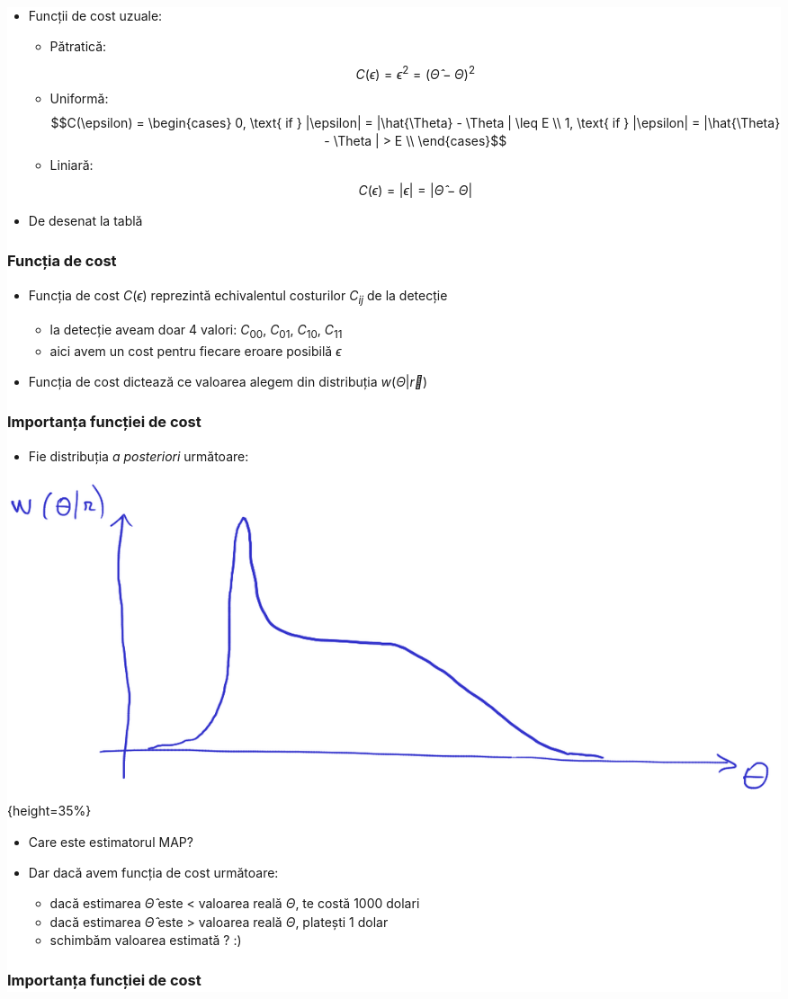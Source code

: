 - Funcții de cost uzuale:

   - Pătratică:
		$$C(\epsilon) = \epsilon^2 = \left( \hat{\Theta} - \Theta \right)^2$$
   - Uniformă:
		$$C(\epsilon) = \begin{cases}
		0, \text{ if } |\epsilon| = |\hat{\Theta} - \Theta | \leq E \\
		1, \text{ if } |\epsilon| = |\hat{\Theta} - \Theta | > E \\
		\end{cases}$$
   - Liniară:
		$$C(\epsilon) = |\epsilon| = | \hat{\Theta} - \Theta |$$

- De desenat la tablă

### Funcția de cost

- Funcția de cost $C(\epsilon)$ reprezintă echivalentul costurilor $C_{ij}$ de la detecție

    - la detecție aveam doar 4 valori: $C_{00}$, $C_{01}$, $C_{10}$, $C_{11}$
	- aici avem un cost pentru fiecare eroare posibilă $\epsilon$

- Funcția de cost dictează ce valoarea alegem din distribuția $w(\Theta | \vec{r})$

### Importanța funcției de cost

- Fie distribuția *a posteriori* următoare:

![Asymmetrical posterior distribution](img/UnbalancedPosterior.png){height=35%}

- Care este estimatorul MAP?

- Dar dacă avem funcția de cost următoare:
  - dacă estimarea $\hat{\Theta}$ este < valoarea reală $\Theta$, te costă 1000 dolari
  - dacă estimarea $\hat{\Theta}$ este > valoarea reală $\Theta$, platești 1 dolar
  - schimbăm valoarea estimată ? :)

### Importanța funcției de cost
